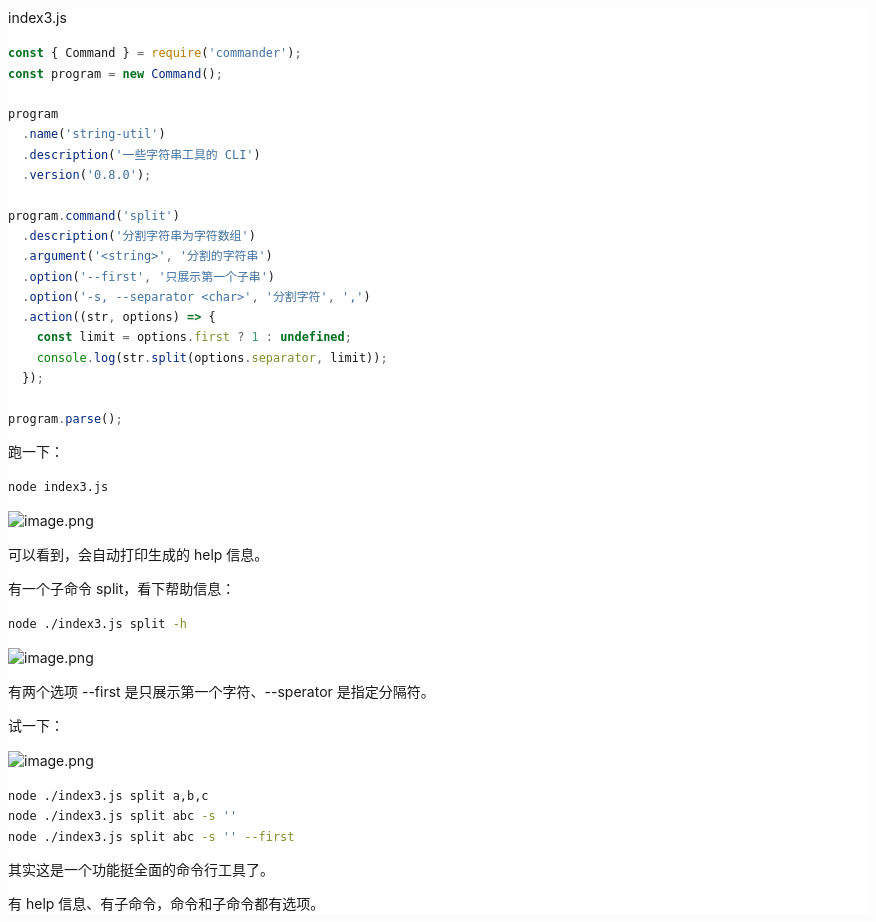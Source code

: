 index3.js

```javascript
const { Command } = require('commander');
const program = new Command();

program
  .name('string-util')
  .description('一些字符串工具的 CLI')
  .version('0.8.0');

program.command('split')
  .description('分割字符串为字符数组')
  .argument('<string>', '分割的字符串')
  .option('--first', '只展示第一个子串')
  .option('-s, --separator <char>', '分割字符', ',')
  .action((str, options) => {
    const limit = options.first ? 1 : undefined;
    console.log(str.split(options.separator, limit));
  });

program.parse();
```

跑一下：

```
node index3.js
```

![image.png](https://p3-juejin.byteimg.com/tos-cn-i-k3u1fbpfcp/5b95aedfc7a14c83b002373c2ce3f816~tplv-k3u1fbpfcp-jj-mark:1600:0:0:0:q75.jpg#?w=806&h=362&s=51862&e=png&b=181818)

可以看到，会自动打印生成的 help 信息。

有一个子命令 split，看下帮助信息：

```bash
node ./index3.js split -h
```

![image.png](https://p9-juejin.byteimg.com/tos-cn-i-k3u1fbpfcp/9b24ca4735444e8fa7e575975cc25411~tplv-k3u1fbpfcp-jj-mark:1600:0:0:0:q75.jpg#?w=760&h=362&s=51778&e=png&b=181818)

有两个选项 --first 是只展示第一个字符、--sperator 是指定分隔符。

试一下：

![image.png](https://p3-juejin.byteimg.com/tos-cn-i-k3u1fbpfcp/21e5361c28644ddfbbf93d4bf78ef816~tplv-k3u1fbpfcp-jj-mark:1600:0:0:0:q75.jpg#?w=738&h=304&s=60519&e=png&b=181818)

```bash
node ./index3.js split a,b,c
node ./index3.js split abc -s ''
node ./index3.js split abc -s '' --first
```

其实这是一个功能挺全面的命令行工具了。

有 help 信息、有子命令，命令和子命令都有选项。
